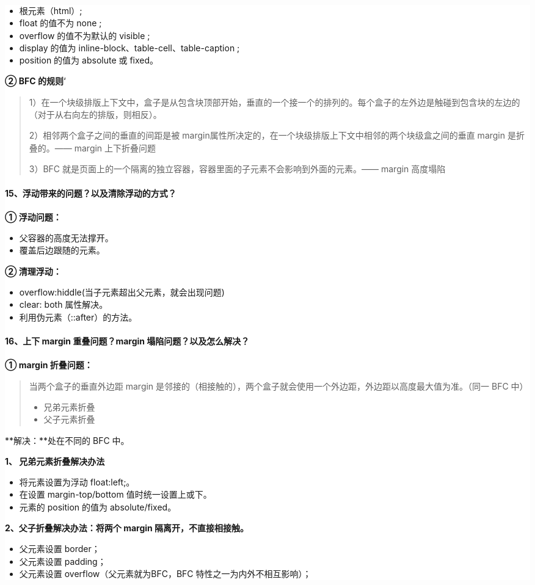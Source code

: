 - 根元素（html）;
- float 的值不为 none ;
- overflow 的值不为默认的 visible ;
- display 的值为 inline-block、table-cell、table-caption ;
- position 的值为 absolute 或 fixed。



**② BFC 的规则**‘

> 1）在一个块级排版上下文中，盒子是从包含块顶部开始，垂直的一个接一个的排列的。每个盒子的左外边是触碰到包含块的左边的（对于从右向左的排版，则相反）。
>
> 2）相邻两个盒子之间的垂直的间距是被 margin属性所决定的，在一个块级排版上下文中相邻的两个块级盒之间的垂直 margin 是折叠的。—— margin 上下折叠问题
>
> 3）BFC 就是页面上的一个隔离的独立容器，容器里面的子元素不会影响到外面的元素。—— margin 高度塌陷



#### 15、浮动带来的问题？以及清除浮动的方式？

**① 浮动问题：**

- 父容器的高度无法撑开。
- 覆盖后边跟随的元素。



**② 清理浮动：**

- overflow:hiddle(当子元素超出父元素，就会出现问题)
- clear: both 属性解决。
- 利用伪元素（::after）的方法。



#### 16、上下 margin 重叠问题？margin 塌陷问题？以及怎么解决？

**① margin 折叠问题：**

> 当两个盒子的垂直外边距 margin 是邻接的（相接触的），两个盒子就会使用一个外边距，外边距以高度最大值为准。（同一 BFC 中）
>
> - 兄弟元素折叠
> - 父子元素折叠



**解决：**处在不同的 BFC 中。

**1、 兄弟元素折叠解决办法**

- 将元素设置为浮动 float:left;。 
- 在设置 margin-top/bottom 值时统一设置上或下。
-  元素的 position 的值为 absolute/fixed。



**2、父子折叠解决办法：将两个 margin 隔离开，不直接相接触。**

- 父元素设置 border；
- 父元素设置 padding；
- 父元素设置 overflow（父元素就为BFC，BFC 特性之一为内外不相互影响）；

